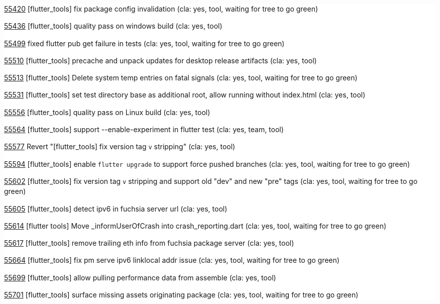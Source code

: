 
[55420](https://github.com/flutter/flutter/pull/55420) [flutter_tools] fix package config invalidation (cla: yes, tool, waiting for tree to go green)


[55436](https://github.com/flutter/flutter/pull/55436) [flutter_tools] quality pass on windows build (cla: yes, tool)


[55499](https://github.com/flutter/flutter/pull/55499) fixed flutter pub get failure in tests (cla: yes, tool, waiting for tree to go green)


[55510](https://github.com/flutter/flutter/pull/55510) [flutter_tools] precache and unpack updates for desktop release artifacts (cla: yes, tool)


[55513](https://github.com/flutter/flutter/pull/55513) [flutter_tools] Delete system temp entries on fatal signals (cla: yes, tool, waiting for tree to go green)


[55531](https://github.com/flutter/flutter/pull/55531) [flutter_tools] set test directory base as additional root, allow running without index.html (cla: yes, tool)


[55556](https://github.com/flutter/flutter/pull/55556) [flutter_tools] quality pass on Linux build (cla: yes, tool)


[55564](https://github.com/flutter/flutter/pull/55564) [flutter_tools] support --enable-experiment in flutter test (cla: yes, team, tool)


[55577](https://github.com/flutter/flutter/pull/55577) Revert "[flutter_tools] fix version tag `v` stripping" (cla: yes, tool)


[55594](https://github.com/flutter/flutter/pull/55594) [flutter_tools] enable `flutter upgrade` to support force pushed branches (cla: yes, tool, waiting for tree to go green)


[55602](https://github.com/flutter/flutter/pull/55602) [flutter_tools] fix version tag `v` stripping and support old "dev" and new "pre" tags (cla: yes, tool, waiting for tree to go green)


[55605](https://github.com/flutter/flutter/pull/55605) [flutter_tools] detect ipv6 in fuchsia server url (cla: yes, tool)


[55614](https://github.com/flutter/flutter/pull/55614) [flutter tools] Move _informUserOfCrash into crash_reporting.dart (cla: yes, tool, waiting for tree to go green)


[55617](https://github.com/flutter/flutter/pull/55617) [flutter_tools] remove trailing eth info from fuchsia package server (cla: yes, tool)


[55664](https://github.com/flutter/flutter/pull/55664) [flutter_tools] fix pm serve ipv6 linklocal addr issue (cla: yes, tool, waiting for tree to go green)


[55699](https://github.com/flutter/flutter/pull/55699) [flutter_tools] allow pulling performance data from assemble (cla: yes, tool)


[55701](https://github.com/flutter/flutter/pull/55701) [flutter_tools] surface missing assets originating package (cla: yes, tool, waiting for tree to go green)
